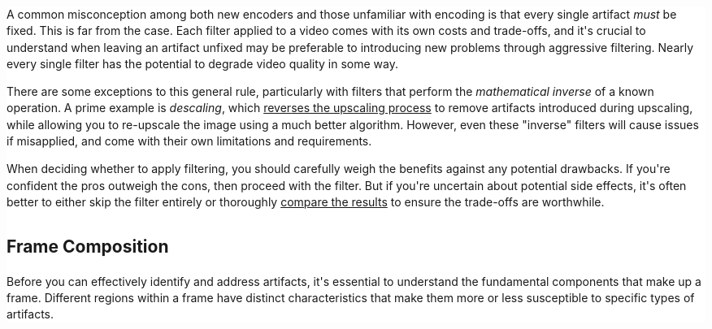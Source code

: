 A common misconception
among both new encoders
and those unfamiliar with encoding
is that every single artifact
_must_ be fixed.
This is far from the case.
Each filter applied to a video
comes with its own costs and trade-offs,
and it's crucial to understand
when leaving an artifact unfixed
may be preferable to
introducing new problems
through aggressive filtering.
Nearly every single filter
has the potential
to degrade video quality
in some way.

There are some exceptions
to this general rule,
particularly with filters
that perform the _mathematical inverse_
of a known operation.
A prime example is _descaling_,
which [reverses the upscaling process](../filtering/common/descaling/theory.md)
to remove artifacts
introduced during upscaling,
while allowing you to re-upscale the image
using a much better algorithm.
However, even these "inverse" filters
will cause issues if misapplied,
and come with their own limitations
and requirements.

When deciding whether to apply filtering,
you should carefully weigh the benefits
against any potential drawbacks.
If you're confident
the pros outweigh the cons,
then proceed with the filter.
But if you're uncertain
about potential side effects,
it's often better to either
skip the filter entirely
or thoroughly [compare the results](../misc/comparison.md)
to ensure the trade-offs
are worthwhile.

## Frame Composition

Before you can effectively identify
and address artifacts,
it's essential to understand
the fundamental components
that make up a frame.
Different regions within a frame
have distinct characteristics
that make them more or less susceptible
to specific types of artifacts.

